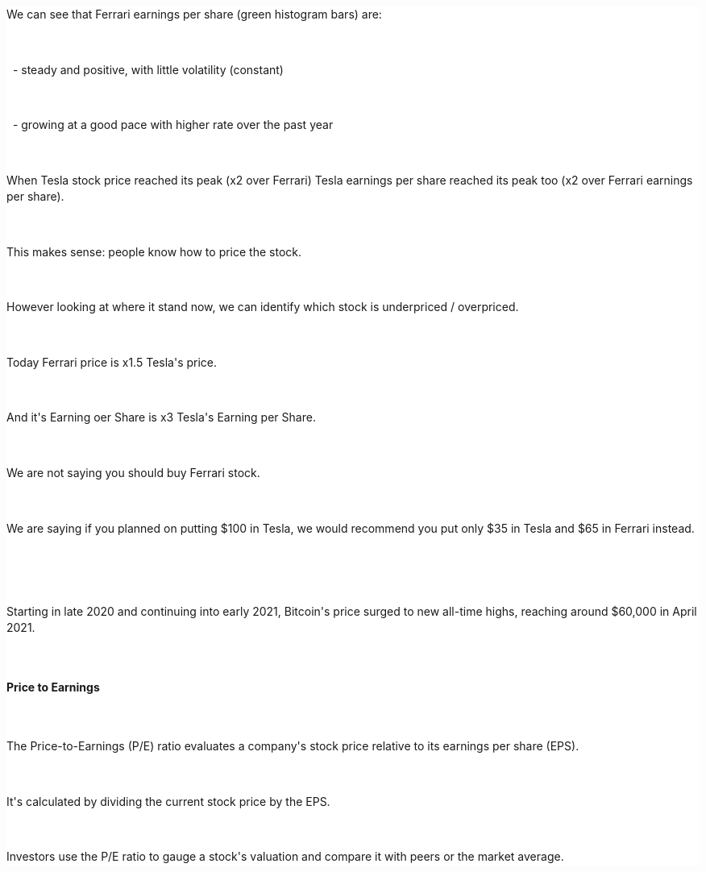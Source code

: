 We can see that Ferrari earnings per share (green histogram bars) are:

&nbsp;

&nbsp; - steady and positive, with little volatility (constant)

&nbsp;

&nbsp; - growing at a good pace with higher rate over the past year

&nbsp;


When Tesla stock price reached its peak (x2 over Ferrari) Tesla earnings per share reached its peak too (x2 over Ferrari earnings per share).

&nbsp;

This makes sense: people know how to price the stock.

&nbsp;

However looking at where it stand now, we can identify which stock is underpriced / overpriced.

&nbsp;

Today Ferrari price is x1.5 Tesla's price.

&nbsp;

And it's Earning oer Share is x3 Tesla's Earning per Share.

&nbsp;

We are not saying you should buy Ferrari stock.

&nbsp;

We are saying if you planned on putting $100 in Tesla, we would recommend you put only $35 in Tesla and $65 in Ferrari instead.

&nbsp;


&nbsp;

Starting in late 2020 and continuing into early 2021, Bitcoin's price surged to new all-time highs, reaching around $60,000 in April 2021.

&nbsp;

#### Price to Earnings

&nbsp;

The Price-to-Earnings (P/E) ratio evaluates a company's stock price relative to its earnings per share (EPS). 

&nbsp;

It's calculated by dividing the current stock price by the EPS. 

&nbsp;

Investors use the P/E ratio to gauge a stock's valuation and compare it with peers or the market average. 
